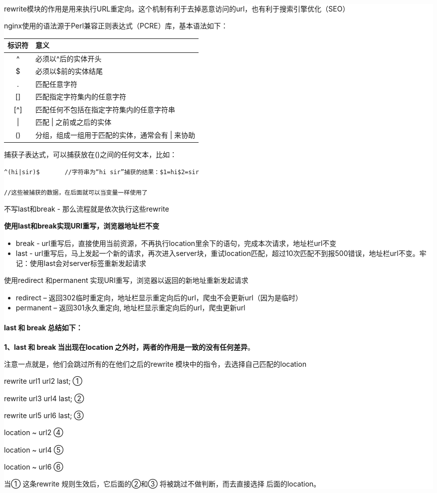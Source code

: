 rewrite模块的作用是用来执行URL重定向。这个机制有利于去掉恶意访问的url，也有利于搜索引擎优化（SEO）

nginx使用的语法源于Perl兼容正则表达式（PCRE）库，基本语法如下：

| 标识符 | 意义                                             |
| :----: | :----------------------------------------------- |
|   ^    | 必须以^后的实体开头                              |
|   $    | 必须以$前的实体结尾                              |
|   .    | 匹配任意字符                                     |
|   []   | 匹配指定字符集内的任意字符                       |
|  [^]   | 匹配任何不包括在指定字符集内的任意字符串         |
|   \|   | 匹配 \| 之前或之后的实体                         |
|   ()   | 分组，组成一组用于匹配的实体，通常会有 \| 来协助 |

捕获子表达式，可以捕获放在()之间的任何文本，比如：

```text
^(hi|sir)$       //字符串为“hi sir”捕获的结果：$1=hi$2=sir

//这些被捕获的数据，在后面就可以当变量一样使用了
```



不写last和break - 那么流程就是依次执行这些rewrite

**使用last和break实现URI重写，浏览器地址栏不变**

- break - url重写后，直接使用当前资源，不再执行location里余下的语句，完成本次请求，地址栏url不变
- last - url重写后，马上发起一个新的请求，再次进入server块，重试location匹配，超过10次匹配不到报500错误，地址栏url不变。牢记：使用last会对server标签重新发起请求

使用redirect 和permanent 实现URI重写，浏览器以返回的新地址重新发起请求

- redirect – 返回302临时重定向，地址栏显示重定向后的url，爬虫不会更新url（因为是临时）
- permanent – 返回301永久重定向, 地址栏显示重定向后的url，爬虫更新url

#### last 和 break 总结如下：

**1、last 和 break 当出现在location 之外时，两者的作用是一致的没有任何差异**。

注意一点就是，他们会跳过所有的在他们之后的rewrite 模块中的指令，去选择自己匹配的location

rewrite url1 url2 last; ①

rewrite url3 url4 last; ②

rewrite url5 url6 last; ③

location ~ url2 ④

location ~ url4 ⑤

location ~ url6 ⑥

当① 这条rewrite 规则生效后，它后面的②和③ 将被跳过不做判断，而去直接选择 后面的location。
